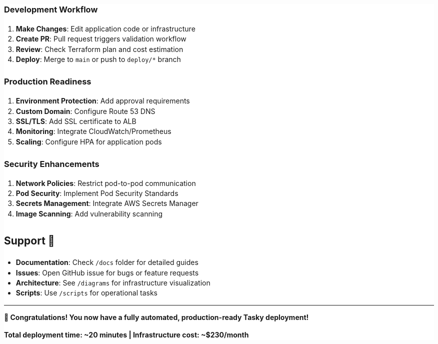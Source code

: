 ### Development Workflow
1. **Make Changes**: Edit application code or infrastructure
2. **Create PR**: Pull request triggers validation workflow
3. **Review**: Check Terraform plan and cost estimation  
4. **Deploy**: Merge to `main` or push to `deploy/*` branch

### Production Readiness
1. **Environment Protection**: Add approval requirements
2. **Custom Domain**: Configure Route 53 DNS
3. **SSL/TLS**: Add SSL certificate to ALB
4. **Monitoring**: Integrate CloudWatch/Prometheus
5. **Scaling**: Configure HPA for application pods

### Security Enhancements
1. **Network Policies**: Restrict pod-to-pod communication
2. **Pod Security**: Implement Pod Security Standards
3. **Secrets Management**: Integrate AWS Secrets Manager
4. **Image Scanning**: Add vulnerability scanning

## Support 💬

- **Documentation**: Check `/docs` folder for detailed guides
- **Issues**: Open GitHub issue for bugs or feature requests
- **Architecture**: See `/diagrams` for infrastructure visualization
- **Scripts**: Use `/scripts` for operational tasks

---

**🎉 Congratulations! You now have a fully automated, production-ready Tasky deployment!**

**Total deployment time: ~20 minutes | Infrastructure cost: ~$230/month**
